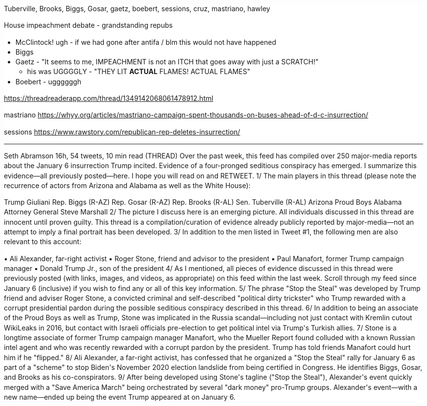 Tuberville, Brooks, Biggs, Gosar, gaetz, boebert, sessions, cruz, mastriano, hawley

House impeachment debate - grandstanding repubs
- McClintock! ugh - if we had gone after antifa / blm this would not have happened
- Biggs
- Gaetz - "It seems to me, IMPEACHMENT is not an ITCH that goes away with just a SCRATCH!"
  - his was UGGGGLY - "THEY LIT **ACTUAL** FLAMES! ACTUAL FLAMES"
- Boebert - uggggggh

https://threadreaderapp.com/thread/1349142068061478912.html


mastriano
https://whyy.org/articles/mastriano-campaign-spent-thousands-on-buses-ahead-of-d-c-insurrection/

sessions
https://www.rawstory.com/republican-rep-deletes-insurrection/




----


Seth Abramson
16h, 54 tweets, 10 min read
(THREAD) Over the past week, this feed has compiled over 250 major-media reports about the January 6 insurrection Trump incited. Evidence of a four-pronged seditious conspiracy has emerged. I summarize this evidence—all previously posted—here. I hope you will read on and RETWEET.
1/ The main players in this thread (please note the recurrence of actors from Arizona and Alabama as well as the White House):

Trump
Giuliani
Rep. Biggs (R-AZ)
Rep. Gosar (R-AZ)
Rep. Brooks (R-AL)
Sen. Tuberville (R-AL)
Arizona Proud Boys
Alabama Attorney General Steve Marshall
2/ The picture I discuss here is an emerging picture. All individuals discussed in this thread are innocent until proven guilty. This thread is a compilation/curation of evidence already publicly reported by major-media—not an attempt to imply a final portrait has been developed.
3/ In addition to the men listed in Tweet #1, the following men are also relevant to this account:

▪️ Ali Alexander, far-right activist
▪️ Roger Stone, friend and advisor to the president
▪️ Paul Manafort, former Trump campaign manager
▪️ Donald Trump Jr., son of the president
4/ As I mentioned, all pieces of evidence discussed in this thread were previously posted (with links, images, and videos, as appropriate) on this feed within the last week. Scroll through my feed since January 6 (inclusive) if you wish to find any or all of this key information.
5/ The phrase "Stop the Steal" was developed by Trump friend and adviser Roger Stone, a convicted criminal and self-described "political dirty trickster" who Trump rewarded with a corrupt presidential pardon during the possible seditious conspiracy described in this thread.
6/ In addition to being an associate of the Proud Boys as well as Trump, Stone was implicated in the Russia scandal—including not just contact with Kremlin cutout WikiLeaks in 2016, but contact with Israeli officials pre-election to get political intel via Trump's Turkish allies.
7/ Stone is a longtime associate of former Trump campaign manager Manafort, who the Mueller Report found colluded with a known Russian intel agent and who was recently rewarded with a corrupt pardon by the president. Trump has told friends Manafort could hurt him if he "flipped."
8/ Ali Alexander, a far-right activist, has confessed that he organized a "Stop the Steal" rally for January 6 as part of a "scheme" to stop Biden's November 2020 election landslide from being certified in Congress. He identifies Biggs, Gosar, and Brooks as his co-conspirators.
9/ After being developed using Stone's tagline ("Stop the Steal"), Alexander's event quickly merged with a "Save America March" being orchestrated by several "dark money" pro-Trump groups. Alexander's event—with a new name—ended up being the event Trump appeared at on January 6.
